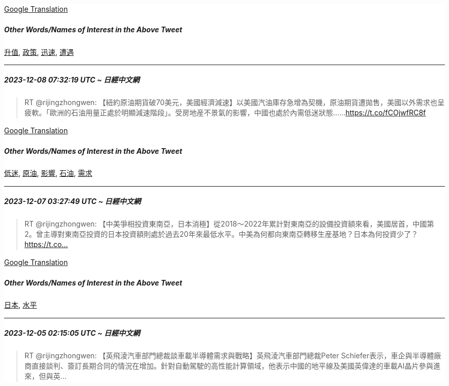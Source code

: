 [Google Translation](https://translate.google.com/?hi=en&tab=TT&sl=zh-CN&tl=en&op=translate&text=RT+%40rijingzhongwen%3A+%E3%80%90%E6%97%A5%E5%85%83%E5%8C%AF%E7%8E%87%E5%8A%87%E7%83%88%E6%B3%A2%E5%8B%95%EF%BC%8C%E6%9C%AA%E4%BE%86%E8%B5%B0%E5%8B%A2%E5%A6%82%E4%BD%95%EF%BC%9F%E3%80%91%E6%97%A5%E5%85%83%E5%85%8C%E7%BE%8E%E5%85%83%E5%8C%AF%E7%8E%87%E4%B8%8A%E9%80%B1%E6%9C%AB%E4%B8%80%E5%BA%A6%E5%83%8F%E9%81%AD%E9%81%87%E4%BA%82%E6%B0%A3%E6%B5%81%E4%B8%80%E6%A8%A3%EF%BC%8C%E8%BF%85%E9%80%9F%E5%8D%87%E5%80%BC%E8%87%B3141%E6%97%A5%E5%85%83%E4%BB%A5%E4%B8%8A%EF%BC%8C%E4%B9%8B%E5%BE%8C%E5%8F%88%E6%9A%AB%E6%99%82%E6%81%A2%E5%BE%A9%E5%B9%B3%E9%9D%9C%E3%80%82%E4%BB%8A%E5%BE%8C%E7%9A%84%E7%84%A6%E9%BB%9E%E5%B0%87%E8%BD%89%E7%A7%BB%E8%87%B3%E7%BE%8E%E5%9C%8B%E7%9A%84%E8%B2%A8%E5%B9%A3%E6%94%BF%E7%AD%96%E3%80%82%E6%97%A5%E5%85%83%E5%8C%AF%E7%8E%87%E5%B0%87%E5%A6%82%E4%BD%95%E6%B3%A2%E5%8B%95%E5%91%A2%EF%BC%9F%E7%B6%93%E9%A9%97%E6%B3%95%E5%89%87%E8%A1%A8%E6%98%8E%E6%9C%83%E5%AD%98%E5%9C%A8%E6%B3%A2%E6%8A%98%E2%80%A6%E2%80%A6https%3A%2F%2Ft.co%2Flk%E2%80%A6)
##### Other Words/Names of Interest in the Above Tweet
[升值](升值.md), [政策](政策.md), [迅速](迅速.md), [遭遇](遭遇.md)
___
##### 2023-12-08 07:32:19 UTC ~ 日經中文網
> RT @rijingzhongwen: 【紐約原油期貨破70美元，美國經濟減速】以美國汽油庫存急增為契機，原油期貨遭拋售，美國以外需求也呈疲軟。「歐洲的石油用量正處於明顯減速階段」。受房地産不景氣的影響，中國也處於內需低迷狀態……https://t.co/fCOjwfRC8f

[Google Translation](https://translate.google.com/?hi=en&tab=TT&sl=zh-CN&tl=en&op=translate&text=RT+%40rijingzhongwen%3A+%E3%80%90%E7%B4%90%E7%B4%84%E5%8E%9F%E6%B2%B9%E6%9C%9F%E8%B2%A8%E7%A0%B470%E7%BE%8E%E5%85%83%EF%BC%8C%E7%BE%8E%E5%9C%8B%E7%B6%93%E6%BF%9F%E6%B8%9B%E9%80%9F%E3%80%91%E4%BB%A5%E7%BE%8E%E5%9C%8B%E6%B1%BD%E6%B2%B9%E5%BA%AB%E5%AD%98%E6%80%A5%E5%A2%9E%E7%82%BA%E5%A5%91%E6%A9%9F%EF%BC%8C%E5%8E%9F%E6%B2%B9%E6%9C%9F%E8%B2%A8%E9%81%AD%E6%8B%8B%E5%94%AE%EF%BC%8C%E7%BE%8E%E5%9C%8B%E4%BB%A5%E5%A4%96%E9%9C%80%E6%B1%82%E4%B9%9F%E5%91%88%E7%96%B2%E8%BB%9F%E3%80%82%E3%80%8C%E6%AD%90%E6%B4%B2%E7%9A%84%E7%9F%B3%E6%B2%B9%E7%94%A8%E9%87%8F%E6%AD%A3%E8%99%95%E6%96%BC%E6%98%8E%E9%A1%AF%E6%B8%9B%E9%80%9F%E9%9A%8E%E6%AE%B5%E3%80%8D%E3%80%82%E5%8F%97%E6%88%BF%E5%9C%B0%E7%94%A3%E4%B8%8D%E6%99%AF%E6%B0%A3%E7%9A%84%E5%BD%B1%E9%9F%BF%EF%BC%8C%E4%B8%AD%E5%9C%8B%E4%B9%9F%E8%99%95%E6%96%BC%E5%85%A7%E9%9C%80%E4%BD%8E%E8%BF%B7%E7%8B%80%E6%85%8B%E2%80%A6%E2%80%A6https%3A%2F%2Ft.co%2FfCOjwfRC8f)
##### Other Words/Names of Interest in the Above Tweet
[低迷](低迷.md), [原油](原油.md), [影響](影響.md), [石油](石油.md), [需求](需求.md)
___
##### 2023-12-07 03:27:49 UTC ~ 日經中文網
> RT @rijingzhongwen: 【中美爭相投資東南亞，日本消極】從2018～2022年累計對東南亞的設備投資額來看，美國居首，中國第2。曾主導對東南亞投資的日本投資額則處於過去20年來最低水平。中美為何都向東南亞轉移生産基地？日本為何投資少了？https://t.co…

[Google Translation](https://translate.google.com/?hi=en&tab=TT&sl=zh-CN&tl=en&op=translate&text=RT+%40rijingzhongwen%3A+%E3%80%90%E4%B8%AD%E7%BE%8E%E7%88%AD%E7%9B%B8%E6%8A%95%E8%B3%87%E6%9D%B1%E5%8D%97%E4%BA%9E%EF%BC%8C%E6%97%A5%E6%9C%AC%E6%B6%88%E6%A5%B5%E3%80%91%E5%BE%9E2018%EF%BD%9E2022%E5%B9%B4%E7%B4%AF%E8%A8%88%E5%B0%8D%E6%9D%B1%E5%8D%97%E4%BA%9E%E7%9A%84%E8%A8%AD%E5%82%99%E6%8A%95%E8%B3%87%E9%A1%8D%E4%BE%86%E7%9C%8B%EF%BC%8C%E7%BE%8E%E5%9C%8B%E5%B1%85%E9%A6%96%EF%BC%8C%E4%B8%AD%E5%9C%8B%E7%AC%AC2%E3%80%82%E6%9B%BE%E4%B8%BB%E5%B0%8E%E5%B0%8D%E6%9D%B1%E5%8D%97%E4%BA%9E%E6%8A%95%E8%B3%87%E7%9A%84%E6%97%A5%E6%9C%AC%E6%8A%95%E8%B3%87%E9%A1%8D%E5%89%87%E8%99%95%E6%96%BC%E9%81%8E%E5%8E%BB20%E5%B9%B4%E4%BE%86%E6%9C%80%E4%BD%8E%E6%B0%B4%E5%B9%B3%E3%80%82%E4%B8%AD%E7%BE%8E%E7%82%BA%E4%BD%95%E9%83%BD%E5%90%91%E6%9D%B1%E5%8D%97%E4%BA%9E%E8%BD%89%E7%A7%BB%E7%94%9F%E7%94%A3%E5%9F%BA%E5%9C%B0%EF%BC%9F%E6%97%A5%E6%9C%AC%E7%82%BA%E4%BD%95%E6%8A%95%E8%B3%87%E5%B0%91%E4%BA%86%EF%BC%9Fhttps%3A%2F%2Ft.co%E2%80%A6)
##### Other Words/Names of Interest in the Above Tweet
[日本](日本.md), [水平](水平.md)
___
##### 2023-12-05 02:15:05 UTC ~ 日經中文網
> RT @rijingzhongwen: 【英飛淩汽車部門總裁談車載半導體需求與戰略】英飛淩汽車部門總裁Peter Schiefer表示，車企與半導體廠商直接談判、簽訂長期合同的情況在增加。針對自動駕駛的高性能計算領域，他表示中國的地平線及美國英偉達的車載AI晶片參與進來，但與英…
